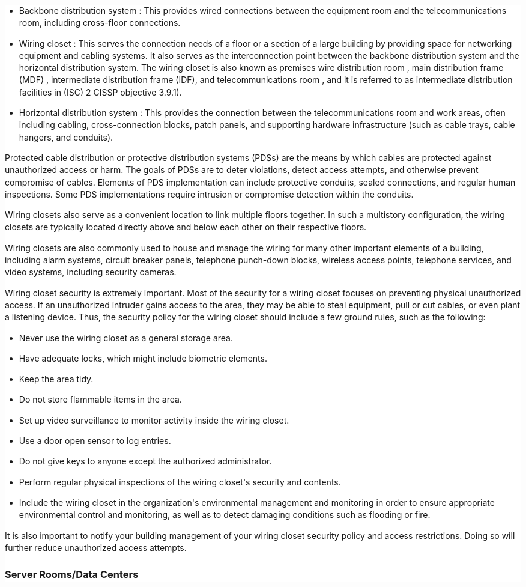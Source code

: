- Backbone distribution system : This provides wired connections between the equipment room and the telecommunications room, including cross-floor connections.

- Wiring closet : This serves the connection needs of a floor or a section of a large building by providing space for networking equipment and cabling systems. It also serves as the interconnection point between the backbone distribution system and the horizontal distribution system. The wiring closet is also known as premises wire distribution room , main distribution frame (MDF) , intermediate distribution frame (IDF), and telecommunications room , and it is referred to as intermediate distribution facilities in (ISC) 2 CISSP objective 3.9.1).

- Horizontal distribution system : This provides the connection between the telecommunications room and work areas, often including cabling, cross-connection blocks, patch panels, and supporting hardware infrastructure (such as cable trays, cable hangers, and conduits).

Protected cable distribution or protective distribution systems (PDSs) are the means by which cables are protected against unauthorized access or harm. The goals of PDSs are to deter violations, detect access attempts, and otherwise prevent compromise of cables. Elements of PDS implementation can include protective conduits, sealed connections, and regular human inspections. Some PDS implementations require intrusion or compromise detection within the conduits.

Wiring closets also serve as a convenient location to link multiple floors together. In such a multistory configuration, the wiring closets are typically located directly above and below each other on their respective floors.

Wiring closets are also commonly used to house and manage the wiring for many other important elements of a building, including alarm systems, circuit breaker panels, telephone punch-down blocks, wireless access points, telephone services, and video systems, including security cameras.

Wiring closet security is extremely important. Most of the security for a wiring closet focuses on preventing physical unauthorized access. If an unauthorized intruder gains access to the area, they may be able to steal equipment, pull or cut cables, or even plant a listening device. Thus, the security policy for the wiring closet should include a few ground rules, such as the following:

- Never use the wiring closet as a general storage area.

- Have adequate locks, which might include biometric elements.

- Keep the area tidy.

- Do not store flammable items in the area.

- Set up video surveillance to monitor activity inside the wiring closet.

- Use a door open sensor to log entries.

- Do not give keys to anyone except the authorized administrator.

- Perform regular physical inspections of the wiring closet's security and contents.

- Include the wiring closet in the organization's environmental management and monitoring in order to ensure appropriate environmental control and monitoring, as well as to detect damaging conditions such as flooding or fire.

It is also important to notify your building management of your wiring closet security policy and access restrictions. Doing so will further reduce unauthorized access attempts.

### Server Rooms/Data Centers
